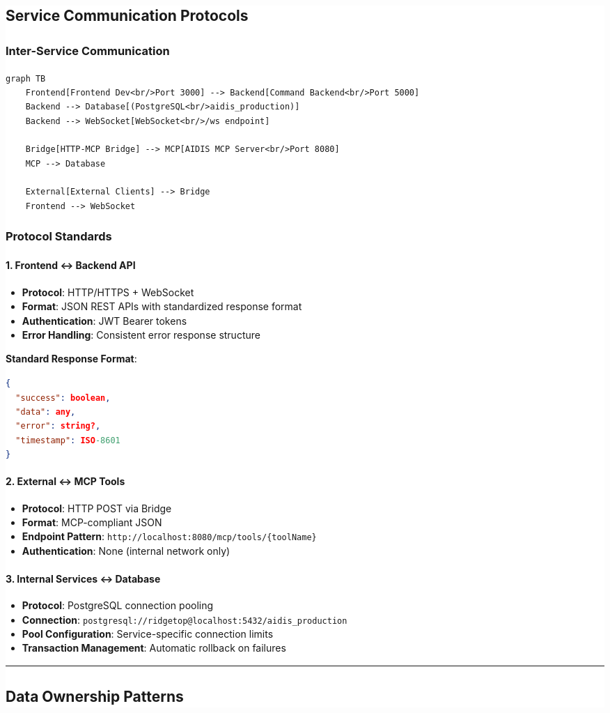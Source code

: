 
## Service Communication Protocols

### Inter-Service Communication

```mermaid
graph TB
    Frontend[Frontend Dev<br/>Port 3000] --> Backend[Command Backend<br/>Port 5000]
    Backend --> Database[(PostgreSQL<br/>aidis_production)]
    Backend --> WebSocket[WebSocket<br/>/ws endpoint]

    Bridge[HTTP-MCP Bridge] --> MCP[AIDIS MCP Server<br/>Port 8080]
    MCP --> Database

    External[External Clients] --> Bridge
    Frontend --> WebSocket
```

### Protocol Standards

#### 1. Frontend ↔ Backend API
- **Protocol**: HTTP/HTTPS + WebSocket
- **Format**: JSON REST APIs with standardized response format
- **Authentication**: JWT Bearer tokens
- **Error Handling**: Consistent error response structure

**Standard Response Format**:
```json
{
  "success": boolean,
  "data": any,
  "error": string?,
  "timestamp": ISO-8601
}
```

#### 2. External ↔ MCP Tools
- **Protocol**: HTTP POST via Bridge
- **Format**: MCP-compliant JSON
- **Endpoint Pattern**: `http://localhost:8080/mcp/tools/{toolName}`
- **Authentication**: None (internal network only)

#### 3. Internal Services ↔ Database
- **Protocol**: PostgreSQL connection pooling
- **Connection**: `postgresql://ridgetop@localhost:5432/aidis_production`
- **Pool Configuration**: Service-specific connection limits
- **Transaction Management**: Automatic rollback on failures

---

## Data Ownership Patterns
